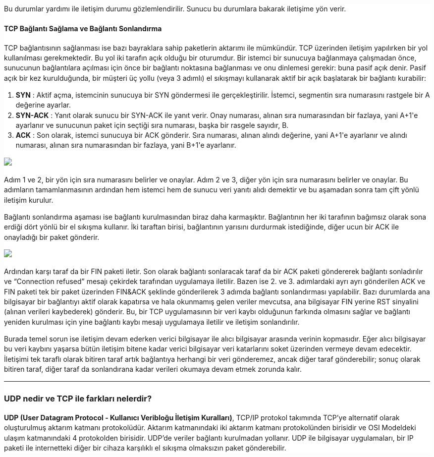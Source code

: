 Bu durumlar yardımı ile iletişim durumu gözlemlendirilir. Sunucu bu durumlara bakarak iletişime yön verir.

#### TCP Bağlantı Sağlama ve Bağlantı Sonlandırma

TCP bağlantısının sağlanması ise bazı bayraklara sahip paketlerin aktarımı ile mümkündür. TCP üzerinden iletişim yapılırken bir yol kullanılması gerekmektedir. Bu yol iki tarafın açık olduğu bir oturumdur. Bir istemci bir sunucuya bağlanmaya çalışmadan önce, sunucunun bağlantılara açılması için önce bir bağlantı noktasına bağlanması ve onu dinlemesi gerekir: buna pasif açık denir. Pasif açık bir kez kurulduğunda, bir müşteri üç yollu (veya 3 adımlı) el sıkışmayı kullanarak aktif bir açık başlatarak bir bağlantı kurabilir:

1.  **SYN** : Aktif açma, istemcinin sunucuya bir SYN göndermesi ile gerçekleştirilir. İstemci, segmentin sıra numarasını rastgele bir A değerine ayarlar.
2.  **SYN-ACK** : Yanıt olarak sunucu bir SYN-ACK ile yanıt verir. Onay numarası, alınan sıra numarasından bir fazlaya, yani A+1'e ayarlanır ve sunucunun paket için seçtiği sıra numarası, başka bir rasgele sayıdır, B.
3.  **ACK** : Son olarak, istemci sunucuya bir ACK gönderir. Sıra numarası, alınan alındı ​​değerine, yani A+1'e ayarlanır ve alındı ​​numarası, alınan sıra numarasından bir fazlaya, yani B+1'e ayarlanır.

![](https://cdn-images-1.medium.com/max/600/0*JiNf7WyhrtNJwO6j.png)

Adım 1 ve 2, bir yön için sıra numarasını belirler ve onaylar. Adım 2 ve 3, diğer yön için sıra numarasını belirler ve onaylar. Bu adımların tamamlanmasının ardından hem istemci hem de sunucu veri yanıtı ​​alıdı demektir ​​ve bu aşamadan sonra tam çift yönlü iletişim kurulur.

Bağlantı sonlandırma aşaması ise bağlantı kurulmasından biraz daha karmaşıktır. Bağlantının her iki tarafının bağımsız olarak sona erdiği dört yönlü bir el sıkışma kullanır. İki taraftan birisi, bağlantının yarısını durdurmak istediğinde, diğer ucun bir ACK ile onayladığı bir paket gönderir.

![](https://cdn-images-1.medium.com/max/600/0*A4WhqPOuwm0kIgZT.gif)

Ardından karşı taraf da bir FIN paketi iletir. Son olarak bağlantı sonlaracak taraf da bir ACK paketi göndererek bağlantı sonladırılır ve “Connection refused” mesajı çekirdek tarafından uygulamaya iletilir. Bazen ise 2\. ve 3\. adımlardaki ayrı ayrı gönderilen ACK ve FIN paketi tek bir paket üzerinden FIN&ACK şeklinde gönderilerek 3 adımda bağlantı sonlandırması yapılabilir. Bazı durumlarda ana bilgisayar bir bağlantıyı aktif olarak kapatırsa ve hala okunmamış gelen veriler mevcutsa, ana bilgisayar FIN yerine RST sinyalini (alınan verileri kaybederek) gönderir. Bu, bir TCP uygulamasının bir veri kaybı olduğunun farkında olmasını sağlar ve bağlantı yeniden kurulması için yine bağlantı kaybı mesajı uygulamaya iletilir ve iletişim sonlandırılır.

Burada temel sorun ise iletişim devam ederken verici bilgisayar ile alıcı bilgisayar arasında verinin kopmasıdır. Eğer alıcı bilgisayar bu veri kaybını yaşarsa bütün iletişim bitene kadar verici bilgisayar veri katarlarını soket üzerinden vermeye devam edecektir. İletişimi tek taraflı olarak bitiren taraf artık bağlantıya herhangi bir veri gönderemez, ancak diğer taraf gönderebilir; sonuç olarak bitiren taraf, diğer taraf da sonlandırana kadar verileri okumaya devam etmek zorunda kalır.

* * *

### UDP nedir ve TCP ile farkları nelerdir?

**UDP (User Datagram Protocol - Kullanıcı Veribloğu İletişim Kuralları)**, TCP/IP protokol takımında TCP’ye alternatif olarak oluşturulmuş aktarım katmanı protokolüdür. Aktarım katmanındaki iki aktarım katmanı protokolünden birisidir ve OSI Modeldeki ulaşım katmanındaki 4 protokolden birisidir. UDP’de veriler bağlantı kurulmadan yollanır. UDP ile bilgisayar uygulamaları, bir IP paketi ile internetteki diğer bir cihaza karşılıklı el sıkışma olmaksızın paket gönderebilir.

